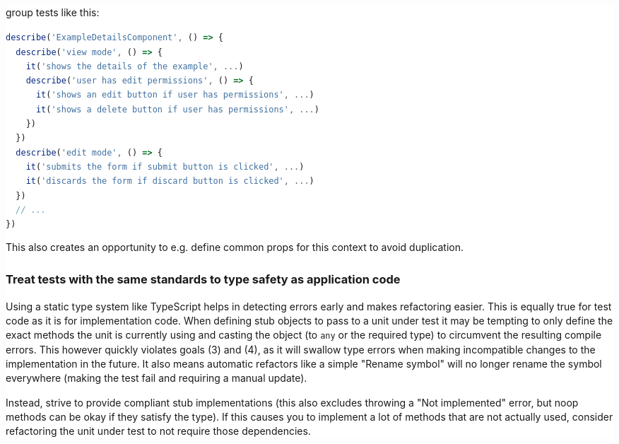 group tests like this:

```ts
describe('ExampleDetailsComponent', () => {
  describe('view mode', () => {
    it('shows the details of the example', ...)
    describe('user has edit permissions', () => {
      it('shows an edit button if user has permissions', ...)
      it('shows a delete button if user has permissions', ...)
    })
  })
  describe('edit mode', () => {
    it('submits the form if submit button is clicked', ...)
    it('discards the form if discard button is clicked', ...)
  })
  // ...
})
```

This also creates an opportunity to e.g. define common props for this context to avoid duplication.

### Treat tests with the same standards to type safety as application code

Using a static type system like TypeScript helps in detecting errors early and makes refactoring easier.
This is equally true for test code as it is for implementation code.
When defining stub objects to pass to a unit under test it may be tempting to only define the exact methods the unit is currently using and casting the object (to `any` or the required type) to circumvent the resulting compile errors.
This however quickly violates goals (3) and (4), as it will swallow type errors when making incompatible changes to the implementation in the future.
It also means automatic refactors like a simple "Rename symbol" will no longer rename the symbol everywhere (making the test fail and requiring a manual update).

Instead, strive to provide compliant stub implementations (this also excludes throwing a "Not implemented" error, but noop methods can be okay if they satisfy the type).
If this causes you to implement a lot of methods that are not actually used, consider refactoring the unit under test to not require those dependencies.
